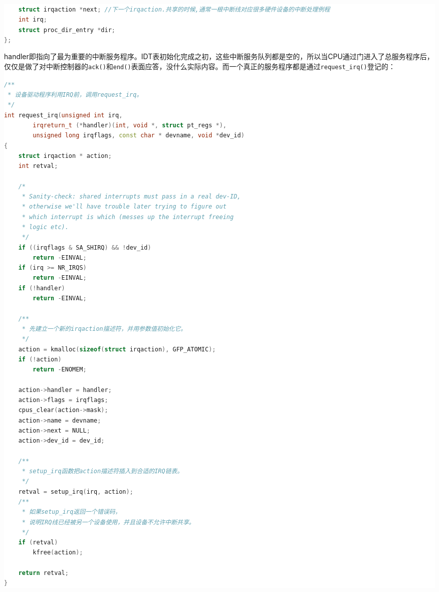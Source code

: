 ```cpp
	struct irqaction *next; //下一个irqaction.共享的时候,通常一根中断线对应很多硬件设备的中断处理例程
	int irq;
	struct proc_dir_entry *dir;
};
```

handler即指向了最为重要的中断服务程序。IDT表初始化完成之初，这些中断服务队列都是空的，所以当CPU通过门进入了总服务程序后，仅仅是做了对中断控制器的`ack()`和`end()`表面应答，没什么实际内容。而一个真正的服务程序都是通过`request_irq()`登记的：

```cpp
/**
 * 设备驱动程序利用IRQ前，调用request_irq。
 */
int request_irq(unsigned int irq,
		irqreturn_t (*handler)(int, void *, struct pt_regs *),
		unsigned long irqflags, const char * devname, void *dev_id)
{
	struct irqaction * action;
	int retval;

	/*
	 * Sanity-check: shared interrupts must pass in a real dev-ID,
	 * otherwise we'll have trouble later trying to figure out
	 * which interrupt is which (messes up the interrupt freeing
	 * logic etc).
	 */
	if ((irqflags & SA_SHIRQ) && !dev_id)
		return -EINVAL;
	if (irq >= NR_IRQS)
		return -EINVAL;
	if (!handler)
		return -EINVAL;

	/**
	 * 先建立一个新的irqaction描述符，并用参数值初始化它。
	 */
	action = kmalloc(sizeof(struct irqaction), GFP_ATOMIC);
	if (!action)
		return -ENOMEM;

	action->handler = handler;
	action->flags = irqflags;
	cpus_clear(action->mask);
	action->name = devname;
	action->next = NULL;
	action->dev_id = dev_id;

	/**
	 * setup_irq函数把action描述符插入到合适的IRQ链表。
	 */
	retval = setup_irq(irq, action);
	/**
	 * 如果setup_irq返回一个错误码，
	 * 说明IRQ线已经被另一个设备使用，并且设备不允许中断共享。
	 */
	if (retval)
		kfree(action);

	return retval;
}
```
